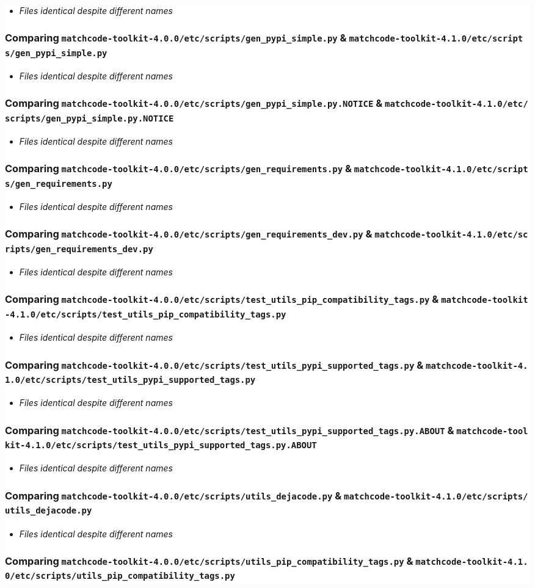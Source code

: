  * *Files identical despite different names*

### Comparing `matchcode-toolkit-4.0.0/etc/scripts/gen_pypi_simple.py` & `matchcode-toolkit-4.1.0/etc/scripts/gen_pypi_simple.py`

 * *Files identical despite different names*

### Comparing `matchcode-toolkit-4.0.0/etc/scripts/gen_pypi_simple.py.NOTICE` & `matchcode-toolkit-4.1.0/etc/scripts/gen_pypi_simple.py.NOTICE`

 * *Files identical despite different names*

### Comparing `matchcode-toolkit-4.0.0/etc/scripts/gen_requirements.py` & `matchcode-toolkit-4.1.0/etc/scripts/gen_requirements.py`

 * *Files identical despite different names*

### Comparing `matchcode-toolkit-4.0.0/etc/scripts/gen_requirements_dev.py` & `matchcode-toolkit-4.1.0/etc/scripts/gen_requirements_dev.py`

 * *Files identical despite different names*

### Comparing `matchcode-toolkit-4.0.0/etc/scripts/test_utils_pip_compatibility_tags.py` & `matchcode-toolkit-4.1.0/etc/scripts/test_utils_pip_compatibility_tags.py`

 * *Files identical despite different names*

### Comparing `matchcode-toolkit-4.0.0/etc/scripts/test_utils_pypi_supported_tags.py` & `matchcode-toolkit-4.1.0/etc/scripts/test_utils_pypi_supported_tags.py`

 * *Files identical despite different names*

### Comparing `matchcode-toolkit-4.0.0/etc/scripts/test_utils_pypi_supported_tags.py.ABOUT` & `matchcode-toolkit-4.1.0/etc/scripts/test_utils_pypi_supported_tags.py.ABOUT`

 * *Files identical despite different names*

### Comparing `matchcode-toolkit-4.0.0/etc/scripts/utils_dejacode.py` & `matchcode-toolkit-4.1.0/etc/scripts/utils_dejacode.py`

 * *Files identical despite different names*

### Comparing `matchcode-toolkit-4.0.0/etc/scripts/utils_pip_compatibility_tags.py` & `matchcode-toolkit-4.1.0/etc/scripts/utils_pip_compatibility_tags.py`
